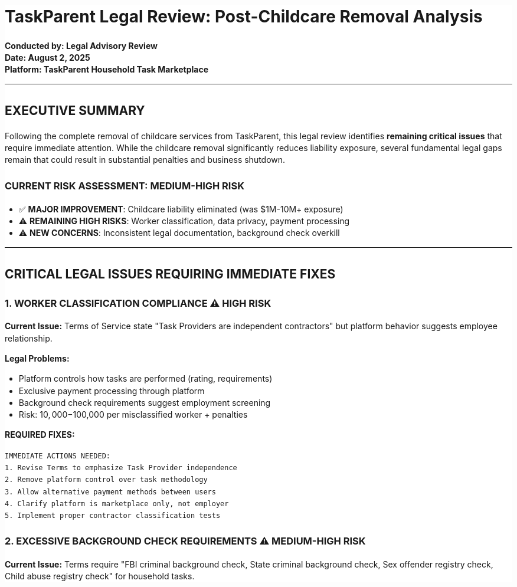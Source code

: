 # TaskParent Legal Review: Post-Childcare Removal Analysis

**Conducted by: Legal Advisory Review**  
**Date: August 2, 2025**  
**Platform: TaskParent Household Task Marketplace**

---

## EXECUTIVE SUMMARY

Following the complete removal of childcare services from TaskParent, this legal review identifies **remaining critical issues** that require immediate attention. While the childcare removal significantly reduces liability exposure, several fundamental legal gaps remain that could result in substantial penalties and business shutdown.

### CURRENT RISK ASSESSMENT: MEDIUM-HIGH RISK
- ✅ **MAJOR IMPROVEMENT**: Childcare liability eliminated (was $1M-10M+ exposure)
- ⚠️ **REMAINING HIGH RISKS**: Worker classification, data privacy, payment processing
- ⚠️ **NEW CONCERNS**: Inconsistent legal documentation, background check overkill

---

## CRITICAL LEGAL ISSUES REQUIRING IMMEDIATE FIXES

### 1. WORKER CLASSIFICATION COMPLIANCE ⚠️ HIGH RISK

**Current Issue:**
Terms of Service state "Task Providers are independent contractors" but platform behavior suggests employee relationship.

**Legal Problems:**
- Platform controls how tasks are performed (rating, requirements)
- Exclusive payment processing through platform
- Background check requirements suggest employment screening
- Risk: $10,000-$100,000 per misclassified worker + penalties

**REQUIRED FIXES:**
```
IMMEDIATE ACTIONS NEEDED:
1. Revise Terms to emphasize Task Provider independence
2. Remove platform control over task methodology
3. Allow alternative payment methods between users
4. Clarify platform is marketplace only, not employer
5. Implement proper contractor classification tests
```

### 2. EXCESSIVE BACKGROUND CHECK REQUIREMENTS ⚠️ MEDIUM-HIGH RISK

**Current Issue:**
Terms require "FBI criminal background check, State criminal background check, Sex offender registry check, Child abuse registry check" for household tasks.
